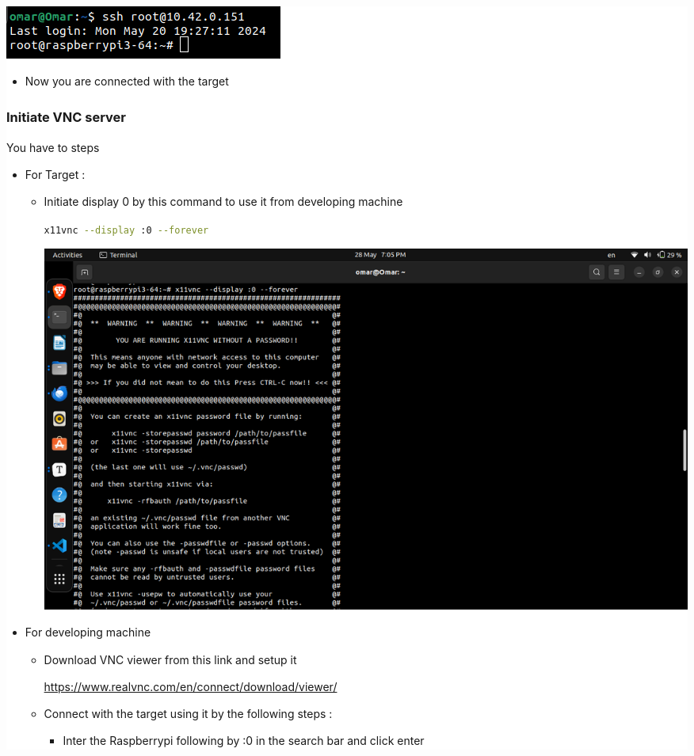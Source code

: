   ![image-20240528190048622](README.assets/image-20240528190048622.png)

* Now you are connected with the target 

### Initiate VNC server 

You have to steps 

* For Target : 

  * Initiate display 0 by this command to use it from developing machine

    ```bash
    x11vnc --display :0 --forever
    ```

     ![image-20240528190557158](README.assets/image-20240528190557158.png)

* For developing machine 

  * Download VNC viewer from this link and setup it 

    https://www.realvnc.com/en/connect/download/viewer/

  * Connect with the target using it by the following steps : 

    * Inter the Raspberrypi following by :0 in the search bar and click enter 
